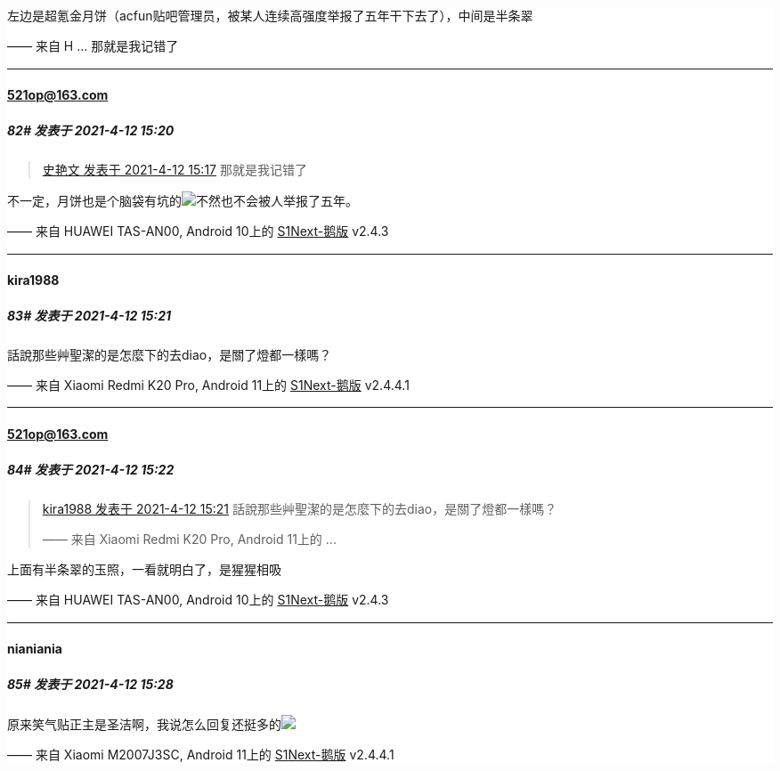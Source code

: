 左边是超氪金月饼（acfun贴吧管理员，被某人连续高强度举报了五年干下去了），中间是半条翠


—— 来自 H ...</blockquote>
那就是我记错了


-----

####  521op@163.com  
##### 82#       发表于 2021-4-12 15:20


<blockquote><a href="httphttps://bbs.saraba1st.com/2b/forum.php?mod=redirect&amp;goto=findpost&amp;pid=50914010&amp;ptid=1998495" target="_blank">史艳文 发表于 2021-4-12 15:17</a>
那就是我记错了</blockquote>
不一定，月饼也是个脑袋有坑的<img src="https://static.saraba1st.com/image/smiley/face2017/067.png" referrerpolicy="no-referrer">不然也不会被人举报了五年。

—— 来自 HUAWEI TAS-AN00, Android 10上的 [S1Next-鹅版](https://github.com/ykrank/S1-Next/releases) v2.4.3


-----

####  kira1988  
##### 83#       发表于 2021-4-12 15:21


話說那些艸聖潔的是怎麼下的去diao，是關了燈都一樣嗎？

—— 来自 Xiaomi Redmi K20 Pro, Android 11上的 [S1Next-鹅版](https://github.com/ykrank/S1-Next/releases) v2.4.4.1


-----

####  521op@163.com  
##### 84#       发表于 2021-4-12 15:22


<blockquote><a href="httphttps://bbs.saraba1st.com/2b/forum.php?mod=redirect&amp;goto=findpost&amp;pid=50914051&amp;ptid=1998495" target="_blank">kira1988 发表于 2021-4-12 15:21</a>
話說那些艸聖潔的是怎麼下的去diao，是關了燈都一樣嗎？

—— 来自 Xiaomi Redmi K20 Pro, Android 11上的 ...</blockquote>
上面有半条翠的玉照，一看就明白了，是猩猩相吸

—— 来自 HUAWEI TAS-AN00, Android 10上的 [S1Next-鹅版](https://github.com/ykrank/S1-Next/releases) v2.4.3


-----

####  nianiania  
##### 85#       发表于 2021-4-12 15:28


原来笑气贴正主是圣洁啊，我说怎么回复还挺多的<img src="https://static.saraba1st.com/image/smiley/face2017/001.png" referrerpolicy="no-referrer">

—— 来自 Xiaomi M2007J3SC, Android 11上的 [S1Next-鹅版](https://github.com/ykrank/S1-Next/releases) v2.4.4.1
